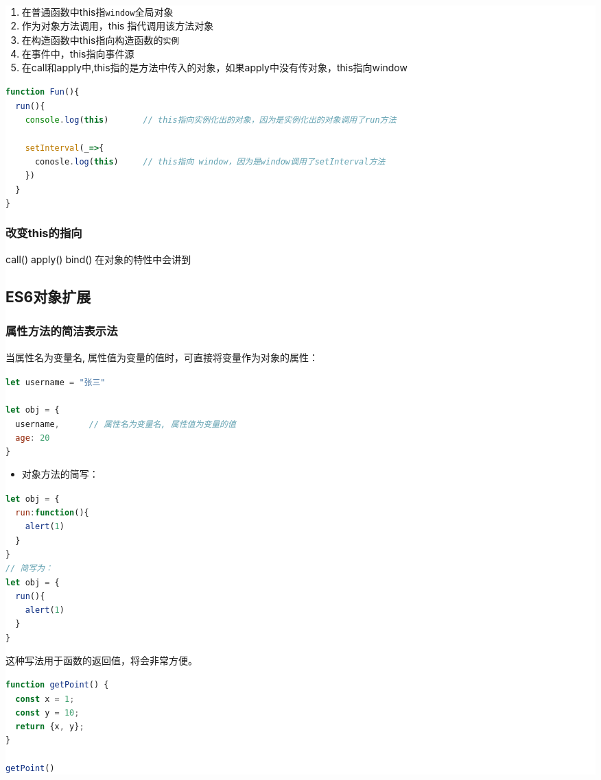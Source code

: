 1. 在普通函数中this指`window`全局对象
2. 作为对象方法调用，this 指代调用该方法对象
3. 在构造函数中this指向构造函数的`实例`
4. 在事件中，this指向事件源
5. 在call和apply中,this指的是方法中传入的对象，如果apply中没有传对象，this指向window

```js
function Fun(){
  run(){
    console.log(this)       // this指向实例化出的对象，因为是实例化出的对象调用了run方法

    setInterval(_=>{
      conosle.log(this)     // this指向 window，因为是window调用了setInterval方法
    })
  }
}
```

### 改变this的指向
call()   apply()    bind()     在对象的特性中会讲到

## ES6对象扩展
### 属性方法的简洁表示法
当属性名为变量名, 属性值为变量的值时，可直接将变量作为对象的属性：
```js
let username = "张三"

let obj = {
  username,      // 属性名为变量名, 属性值为变量的值
  age: 20
}
```
* 对象方法的简写：
```js
let obj = {
  run:function(){
    alert(1)
  }
}
// 简写为：
let obj = {
  run(){
    alert(1)
  }
}
```

这种写法用于函数的返回值，将会非常方便。
```js
function getPoint() {
  const x = 1;
  const y = 10;
  return {x, y};
}

getPoint()
```
